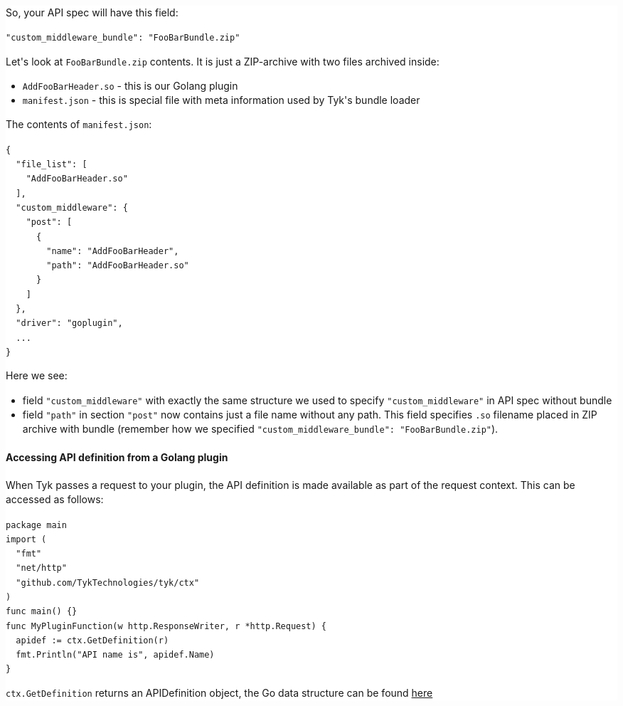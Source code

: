 So, your API spec will have this field:
```{.copyWrapper}
"custom_middleware_bundle": "FooBarBundle.zip"
```

Let's look at `FooBarBundle.zip` contents. It is just a ZIP-archive with two files archived inside:

* `AddFooBarHeader.so` - this is our Golang plugin
* `manifest.json` - this is special file with meta information used by Tyk's bundle loader

The contents of `manifest.json`:

```{.copyWrapper}
{
  "file_list": [
    "AddFooBarHeader.so"
  ],
  "custom_middleware": {
    "post": [
      {
        "name": "AddFooBarHeader",
        "path": "AddFooBarHeader.so"
      }
    ]
  },
  "driver": "goplugin",
  ...
}
```

Here we see:

* field `"custom_middleware"` with exactly the same structure we used to specify `"custom_middleware"` in API spec without bundle
* field `"path"` in section `"post"` now contains just a file name without any path. This field specifies `.so` filename placed in ZIP archive with bundle (remember how we specified `"custom_middleware_bundle": "FooBarBundle.zip"`).

#### Accessing API definition from a Golang plugin

When Tyk passes a request to your plugin, the API definition is made available as part of the request context. This can be accessed as follows:

```{.copyWrapper}
package main
import (
  "fmt"
  "net/http"
  "github.com/TykTechnologies/tyk/ctx"
)
func main() {}
func MyPluginFunction(w http.ResponseWriter, r *http.Request) {
  apidef := ctx.GetDefinition(r)
  fmt.Println("API name is", apidef.Name)
}
```
`ctx.GetDefinition` returns an APIDefinition object, the Go data structure can be found [here](https://github.com/TykTechnologies/tyk/blob/master/apidef/api_definitions.go#L351)
